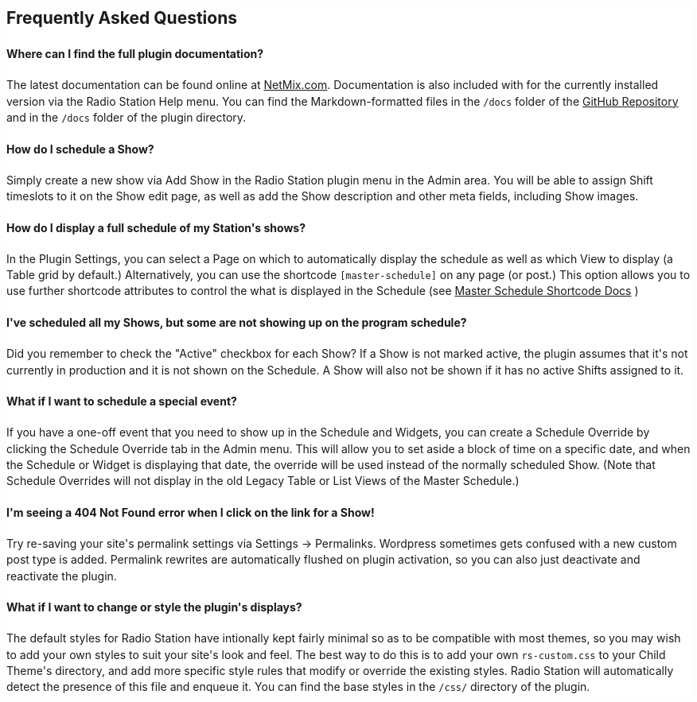 
## Frequently Asked Questions

#### Where can I find the full plugin documentation?

The latest documentation can be found online at [NetMix.com](https://netmix.com/radio-station/docs/). Documentation is also included with for the currently installed version via the Radio Station Help menu. You can find the Markdown-formatted files in the `/docs` folder of the [GitHub Repository](https://github.com/netmix/radio-station/docs/) and in the `/docs` folder of the plugin directory. 

#### How do I schedule a Show?

Simply create a new show via Add Show in the Radio Station plugin menu in the Admin area. You will be able to assign Shift timeslots to it on the Show edit page, as well as add the Show description and other meta fields, including Show images.

#### How do I display a full schedule of my Station's shows?

In the Plugin Settings, you can select a Page on which to automatically display the schedule as well as which View to display (a Table grid by default.) Alternatively, you can use the shortcode `[master-schedule]` on any page (or post.) This option allows you to use further shortcode attributes to control the what is displayed in the Schedule (see [Master Schedule Shortcode Docs](./Shortcodes.md#master-schedule-shortcode) )

#### I've scheduled all my Shows, but some are not showing up on the program schedule?

Did you remember to check the "Active" checkbox for each Show? If a Show is not marked active, the plugin assumes that it's not currently in production and it is not shown on the Schedule. A Show will also not be shown if it has no active Shifts assigned to it.

#### What if I want to schedule a special event?

If you have a one-off event that you need to show up in the Schedule and Widgets, you can create a Schedule Override by clicking the Schedule Override tab in the Admin menu. This will allow you to set aside a block of time on a specific date, and when the Schedule or Widget is displaying that date, the override will be used instead of the normally scheduled Show. (Note that Schedule Overrides will not display in the old Legacy Table or List Views of the Master Schedule.)

#### I'm seeing a 404 Not Found error when I click on the link for a Show!

Try re-saving your site's permalink settings via Settings -> Permalinks.  Wordpress sometimes gets confused with a new custom post type is added. Permalink rewrites are automatically flushed on plugin activation, so you can also just deactivate and reactivate the plugin.

#### What if I want to change or style the plugin's displays?

The default styles for Radio Station have intionally kept fairly minimal so as to be compatible with most themes, so you may wish to add your own styles to suit your site's look and feel. The best way to do this is to add your own `rs-custom.css` to your Child Theme's directory, and add more specific style rules that modify or override the existing styles. Radio Station will automatically detect the presence of this file and enqueue it. You can find the base styles in the `/css/` directory of the plugin.
